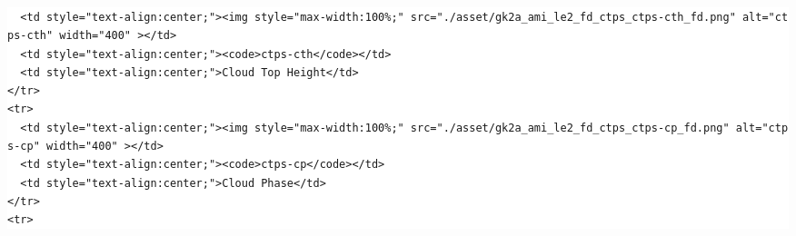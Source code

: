       <td style="text-align:center;"><img style="max-width:100%;" src="./asset/gk2a_ami_le2_fd_ctps_ctps-cth_fd.png" alt="ctps-cth" width="400" ></td>
      <td style="text-align:center;"><code>ctps-cth</code></td>
      <td style="text-align:center;">Cloud Top Height</td>
    </tr>
    <tr>
      <td style="text-align:center;"><img style="max-width:100%;" src="./asset/gk2a_ami_le2_fd_ctps_ctps-cp_fd.png" alt="ctps-cp" width="400" ></td>
      <td style="text-align:center;"><code>ctps-cp</code></td>
      <td style="text-align:center;">Cloud Phase</td>
    </tr>
    <tr>